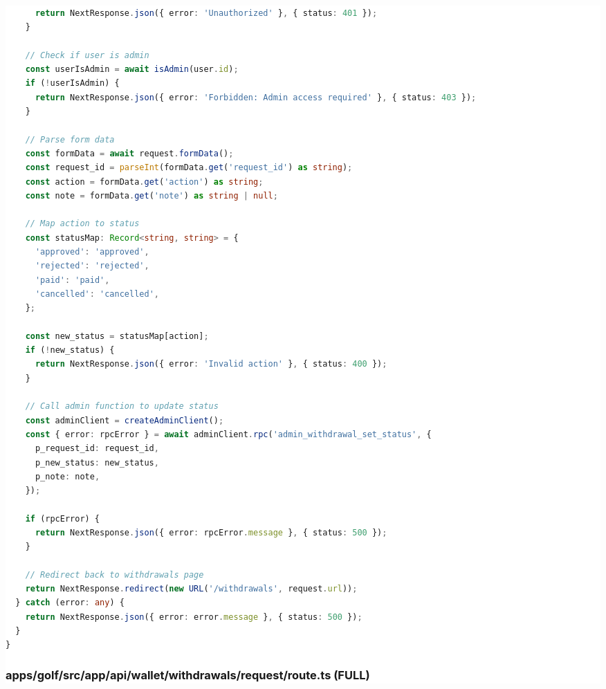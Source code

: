 ```typescript
      return NextResponse.json({ error: 'Unauthorized' }, { status: 401 });
    }
    
    // Check if user is admin
    const userIsAdmin = await isAdmin(user.id);
    if (!userIsAdmin) {
      return NextResponse.json({ error: 'Forbidden: Admin access required' }, { status: 403 });
    }
    
    // Parse form data
    const formData = await request.formData();
    const request_id = parseInt(formData.get('request_id') as string);
    const action = formData.get('action') as string;
    const note = formData.get('note') as string | null;
    
    // Map action to status
    const statusMap: Record<string, string> = {
      'approved': 'approved',
      'rejected': 'rejected',
      'paid': 'paid',
      'cancelled': 'cancelled',
    };
    
    const new_status = statusMap[action];
    if (!new_status) {
      return NextResponse.json({ error: 'Invalid action' }, { status: 400 });
    }
    
    // Call admin function to update status
    const adminClient = createAdminClient();
    const { error: rpcError } = await adminClient.rpc('admin_withdrawal_set_status', {
      p_request_id: request_id,
      p_new_status: new_status,
      p_note: note,
    });
    
    if (rpcError) {
      return NextResponse.json({ error: rpcError.message }, { status: 500 });
    }
    
    // Redirect back to withdrawals page
    return NextResponse.redirect(new URL('/withdrawals', request.url));
  } catch (error: any) {
    return NextResponse.json({ error: error.message }, { status: 500 });
  }
}
```

### apps/golf/src/app/api/wallet/withdrawals/request/route.ts (FULL)
